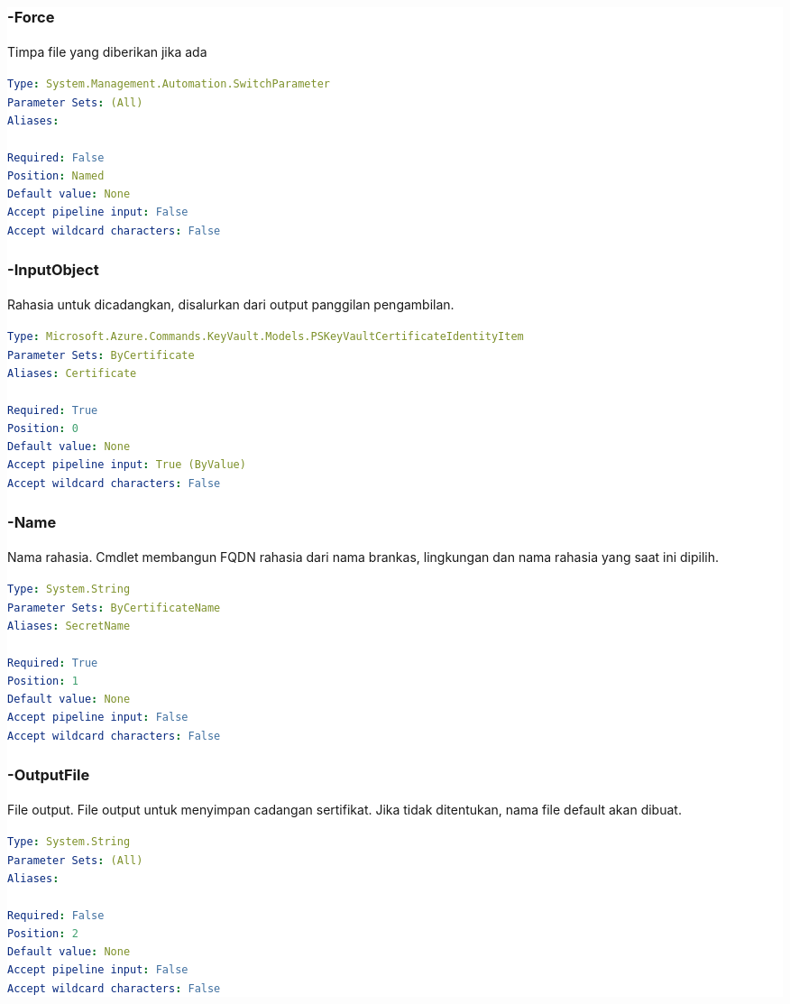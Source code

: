 ### -Force
Timpa file yang diberikan jika ada

```yaml
Type: System.Management.Automation.SwitchParameter
Parameter Sets: (All)
Aliases:

Required: False
Position: Named
Default value: None
Accept pipeline input: False
Accept wildcard characters: False
```

### -InputObject
Rahasia untuk dicadangkan, disalurkan dari output panggilan pengambilan.

```yaml
Type: Microsoft.Azure.Commands.KeyVault.Models.PSKeyVaultCertificateIdentityItem
Parameter Sets: ByCertificate
Aliases: Certificate

Required: True
Position: 0
Default value: None
Accept pipeline input: True (ByValue)
Accept wildcard characters: False
```

### -Name
Nama rahasia.
Cmdlet membangun FQDN rahasia dari nama brankas, lingkungan dan nama rahasia yang saat ini dipilih.

```yaml
Type: System.String
Parameter Sets: ByCertificateName
Aliases: SecretName

Required: True
Position: 1
Default value: None
Accept pipeline input: False
Accept wildcard characters: False
```

### -OutputFile
File output.
File output untuk menyimpan cadangan sertifikat.
Jika tidak ditentukan, nama file default akan dibuat.

```yaml
Type: System.String
Parameter Sets: (All)
Aliases:

Required: False
Position: 2
Default value: None
Accept pipeline input: False
Accept wildcard characters: False
```
